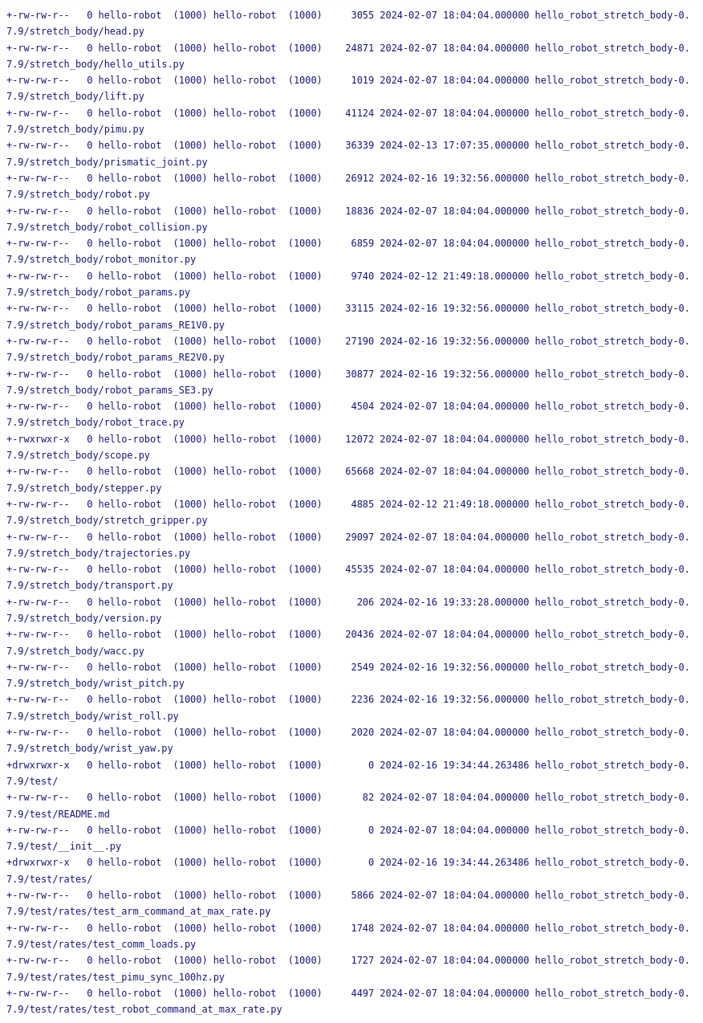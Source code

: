 ```diff
+-rw-rw-r--   0 hello-robot  (1000) hello-robot  (1000)     3055 2024-02-07 18:04:04.000000 hello_robot_stretch_body-0.7.9/stretch_body/head.py
+-rw-rw-r--   0 hello-robot  (1000) hello-robot  (1000)    24871 2024-02-07 18:04:04.000000 hello_robot_stretch_body-0.7.9/stretch_body/hello_utils.py
+-rw-rw-r--   0 hello-robot  (1000) hello-robot  (1000)     1019 2024-02-07 18:04:04.000000 hello_robot_stretch_body-0.7.9/stretch_body/lift.py
+-rw-rw-r--   0 hello-robot  (1000) hello-robot  (1000)    41124 2024-02-07 18:04:04.000000 hello_robot_stretch_body-0.7.9/stretch_body/pimu.py
+-rw-rw-r--   0 hello-robot  (1000) hello-robot  (1000)    36339 2024-02-13 17:07:35.000000 hello_robot_stretch_body-0.7.9/stretch_body/prismatic_joint.py
+-rw-rw-r--   0 hello-robot  (1000) hello-robot  (1000)    26912 2024-02-16 19:32:56.000000 hello_robot_stretch_body-0.7.9/stretch_body/robot.py
+-rw-rw-r--   0 hello-robot  (1000) hello-robot  (1000)    18836 2024-02-07 18:04:04.000000 hello_robot_stretch_body-0.7.9/stretch_body/robot_collision.py
+-rw-rw-r--   0 hello-robot  (1000) hello-robot  (1000)     6859 2024-02-07 18:04:04.000000 hello_robot_stretch_body-0.7.9/stretch_body/robot_monitor.py
+-rw-rw-r--   0 hello-robot  (1000) hello-robot  (1000)     9740 2024-02-12 21:49:18.000000 hello_robot_stretch_body-0.7.9/stretch_body/robot_params.py
+-rw-rw-r--   0 hello-robot  (1000) hello-robot  (1000)    33115 2024-02-16 19:32:56.000000 hello_robot_stretch_body-0.7.9/stretch_body/robot_params_RE1V0.py
+-rw-rw-r--   0 hello-robot  (1000) hello-robot  (1000)    27190 2024-02-16 19:32:56.000000 hello_robot_stretch_body-0.7.9/stretch_body/robot_params_RE2V0.py
+-rw-rw-r--   0 hello-robot  (1000) hello-robot  (1000)    30877 2024-02-16 19:32:56.000000 hello_robot_stretch_body-0.7.9/stretch_body/robot_params_SE3.py
+-rw-rw-r--   0 hello-robot  (1000) hello-robot  (1000)     4504 2024-02-07 18:04:04.000000 hello_robot_stretch_body-0.7.9/stretch_body/robot_trace.py
+-rwxrwxr-x   0 hello-robot  (1000) hello-robot  (1000)    12072 2024-02-07 18:04:04.000000 hello_robot_stretch_body-0.7.9/stretch_body/scope.py
+-rw-rw-r--   0 hello-robot  (1000) hello-robot  (1000)    65668 2024-02-07 18:04:04.000000 hello_robot_stretch_body-0.7.9/stretch_body/stepper.py
+-rw-rw-r--   0 hello-robot  (1000) hello-robot  (1000)     4885 2024-02-12 21:49:18.000000 hello_robot_stretch_body-0.7.9/stretch_body/stretch_gripper.py
+-rw-rw-r--   0 hello-robot  (1000) hello-robot  (1000)    29097 2024-02-07 18:04:04.000000 hello_robot_stretch_body-0.7.9/stretch_body/trajectories.py
+-rw-rw-r--   0 hello-robot  (1000) hello-robot  (1000)    45535 2024-02-07 18:04:04.000000 hello_robot_stretch_body-0.7.9/stretch_body/transport.py
+-rw-rw-r--   0 hello-robot  (1000) hello-robot  (1000)      206 2024-02-16 19:33:28.000000 hello_robot_stretch_body-0.7.9/stretch_body/version.py
+-rw-rw-r--   0 hello-robot  (1000) hello-robot  (1000)    20436 2024-02-07 18:04:04.000000 hello_robot_stretch_body-0.7.9/stretch_body/wacc.py
+-rw-rw-r--   0 hello-robot  (1000) hello-robot  (1000)     2549 2024-02-16 19:32:56.000000 hello_robot_stretch_body-0.7.9/stretch_body/wrist_pitch.py
+-rw-rw-r--   0 hello-robot  (1000) hello-robot  (1000)     2236 2024-02-16 19:32:56.000000 hello_robot_stretch_body-0.7.9/stretch_body/wrist_roll.py
+-rw-rw-r--   0 hello-robot  (1000) hello-robot  (1000)     2020 2024-02-07 18:04:04.000000 hello_robot_stretch_body-0.7.9/stretch_body/wrist_yaw.py
+drwxrwxr-x   0 hello-robot  (1000) hello-robot  (1000)        0 2024-02-16 19:34:44.263486 hello_robot_stretch_body-0.7.9/test/
+-rw-rw-r--   0 hello-robot  (1000) hello-robot  (1000)       82 2024-02-07 18:04:04.000000 hello_robot_stretch_body-0.7.9/test/README.md
+-rw-rw-r--   0 hello-robot  (1000) hello-robot  (1000)        0 2024-02-07 18:04:04.000000 hello_robot_stretch_body-0.7.9/test/__init__.py
+drwxrwxr-x   0 hello-robot  (1000) hello-robot  (1000)        0 2024-02-16 19:34:44.263486 hello_robot_stretch_body-0.7.9/test/rates/
+-rw-rw-r--   0 hello-robot  (1000) hello-robot  (1000)     5866 2024-02-07 18:04:04.000000 hello_robot_stretch_body-0.7.9/test/rates/test_arm_command_at_max_rate.py
+-rw-rw-r--   0 hello-robot  (1000) hello-robot  (1000)     1748 2024-02-07 18:04:04.000000 hello_robot_stretch_body-0.7.9/test/rates/test_comm_loads.py
+-rw-rw-r--   0 hello-robot  (1000) hello-robot  (1000)     1727 2024-02-07 18:04:04.000000 hello_robot_stretch_body-0.7.9/test/rates/test_pimu_sync_100hz.py
+-rw-rw-r--   0 hello-robot  (1000) hello-robot  (1000)     4497 2024-02-07 18:04:04.000000 hello_robot_stretch_body-0.7.9/test/rates/test_robot_command_at_max_rate.py
```